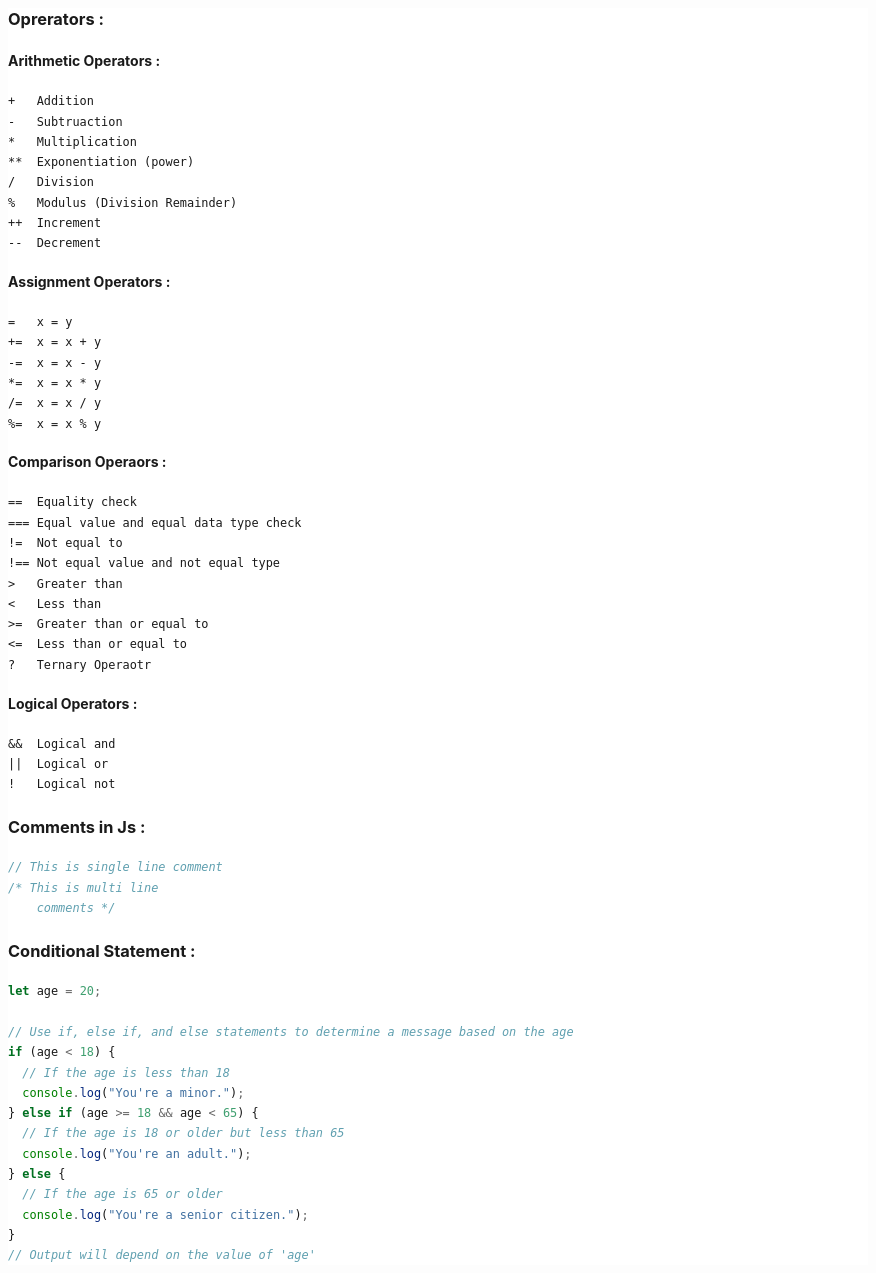 ### Oprerators :

#### Arithmetic Operators :

    +   Addition
    -   Subtruaction
    *   Multiplication
    **  Exponentiation (power)
    /   Division
    %   Modulus (Division Remainder)
    ++  Increment
    --  Decrement

#### Assignment Operators :

    =   x = y
    +=  x = x + y
    -=  x = x - y
    *=  x = x * y
    /=  x = x / y
    %=  x = x % y

#### Comparison Operaors :

    ==  Equality check
    === Equal value and equal data type check
    !=  Not equal to
    !== Not equal value and not equal type
    >   Greater than
    <   Less than
    >=  Greater than or equal to
    <=  Less than or equal to
    ?   Ternary Operaotr

#### Logical Operators :

    &&  Logical and
    ||  Logical or
    !   Logical not

### Comments in Js :

```js
// This is single line comment
/* This is multi line 
    comments */
```

### Conditional Statement :

```js
let age = 20;

// Use if, else if, and else statements to determine a message based on the age
if (age < 18) {
  // If the age is less than 18
  console.log("You're a minor.");
} else if (age >= 18 && age < 65) {
  // If the age is 18 or older but less than 65
  console.log("You're an adult.");
} else {
  // If the age is 65 or older
  console.log("You're a senior citizen.");
}
// Output will depend on the value of 'age'
```
